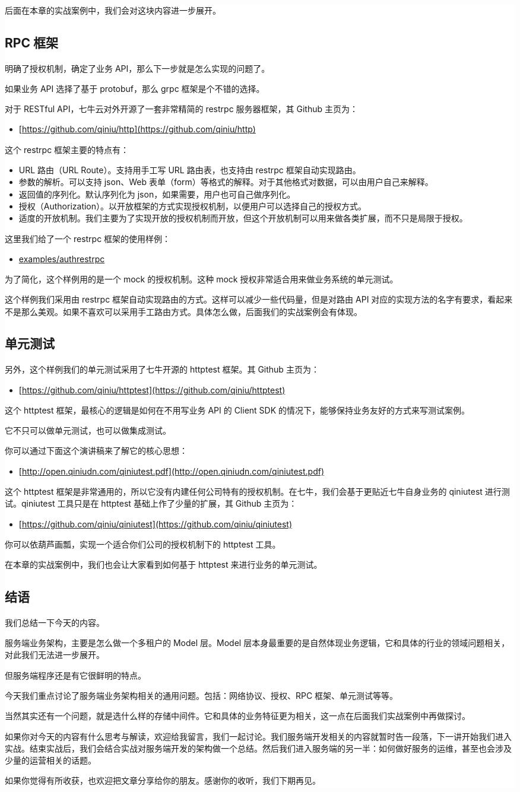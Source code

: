 后面在本章的实战案例中，我们会对这块内容进一步展开。

## RPC 框架

明确了授权机制，确定了业务 API，那么下一步就是怎么实现的问题了。

如果业务 API 选择了基于 protobuf，那么 grpc 框架是个不错的选择。

对于 RESTful API，七牛云对外开源了一套非常精简的 restrpc 服务器框架，其 Github 主页为：

*   [https://github.com/qiniu/http](https://github.com/qiniu/http)

这个 restrpc 框架主要的特点有：

*   URL 路由（URL Route）。支持用手工写 URL 路由表，也支持由 restrpc 框架自动实现路由。
*   参数的解析。可以支持 json、Web 表单（form）等格式的解释。对于其他格式对数据，可以由用户自己来解释。
*   返回值的序列化。默认序列化为 json，如果需要，用户也可自己做序列化。
*   授权（Authorization）。以开放框架的方式实现授权机制，以便用户可以选择自己的授权方式。
*   适度的开放机制。我们主要为了实现开放的授权机制而开放，但这个开放机制可以用来做各类扩展，而不只是局限于授权。

这里我们给了一个 restrpc 框架的使用样例：

*   [examples/authrestrpc](https://github.com/qiniu/http/tree/master/examples/authrestrpc)

为了简化，这个样例用的是一个 mock 的授权机制。这种 mock 授权非常适合用来做业务系统的单元测试。

这个样例我们采用由 restrpc 框架自动实现路由的方式。这样可以减少一些代码量，但是对路由 API 对应的实现方法的名字有要求，看起来不是那么美观。如果不喜欢可以采用手工路由方式。具体怎么做，后面我们的实战案例会有体现。

## 单元测试

另外，这个样例我们的单元测试采用了七牛开源的 httptest 框架。其 Github 主页为：

*   [https://github.com/qiniu/httptest](https://github.com/qiniu/httptest)

这个 httptest 框架，最核心的逻辑是如何在不用写业务 API 的 Client SDK 的情况下，能够保持业务友好的方式来写测试案例。

它不只可以做单元测试，也可以做集成测试。

你可以通过下面这个演讲稿来了解它的核心思想：

*   [http://open.qiniudn.com/qiniutest.pdf](http://open.qiniudn.com/qiniutest.pdf)

这个 httptest 框架是非常通用的，所以它没有内建任何公司特有的授权机制。在七牛，我们会基于更贴近七牛自身业务的 qiniutest 进行测试。qiniutest 工具只是在 httptest 基础上作了少量的扩展，其 Github 主页为：

*   [https://github.com/qiniu/qiniutest](https://github.com/qiniu/qiniutest)

你可以依葫芦画瓢，实现一个适合你们公司的授权机制下的 httptest 工具。

在本章的实战案例中，我们也会让大家看到如何基于 httptest 来进行业务的单元测试。

## 结语

我们总结一下今天的内容。

服务端业务架构，主要是怎么做一个多租户的 Model 层。Model 层本身最重要的是自然体现业务逻辑，它和具体的行业的领域问题相关，对此我们无法进一步展开。

但服务端程序还是有它很鲜明的特点。

今天我们重点讨论了服务端业务架构相关的通用问题。包括：网络协议、授权、RPC 框架、单元测试等等。

当然其实还有一个问题，就是选什么样的存储中间件。它和具体的业务特征更为相关，这一点在后面我们实战案例中再做探讨。

如果你对今天的内容有什么思考与解读，欢迎给我留言，我们一起讨论。我们服务端开发相关的内容就暂时告一段落，下一讲开始我们进入实战。结束实战后，我们会结合实战对服务端开发的架构做一个总结。然后我们进入服务端的另一半：如何做好服务的运维，甚至也会涉及少量的运营相关的话题。

如果你觉得有所收获，也欢迎把文章分享给你的朋友。感谢你的收听，我们下期再见。
    